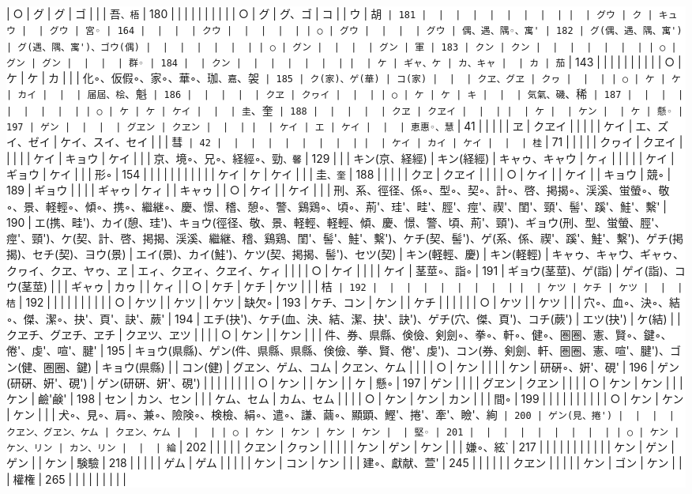 | ○ | グ | グ | ゴ |  |  | 吾`、梧` | 180 |  |  |  |  |  |  |  |  |
| ○ | グ | グ、ゴ | コ |  | ウ | 胡` | 181 |  |  |  |  |  |  |  |  |
|  | グウ | ク | キュウ |  | グウ | 宮◦ | 164 |  |  |  | クウ |  |  |  |  |
| ○ | グウ |  |  |  | グウ | 偶、遇、隅◦、寓' | 182 | グ(偶、遇、隅、寓') | グ(遇、隅、寓')、ゴウ(偶) |  |  |  |  |  |  |
| ○ | グン |  |  |  | グン | 軍 | 183 | クン | クン |  |  |  |  |  |  |
| ○ | グン | グン |  |  |  | 群◦ | 184 |  | クン |  |  |  |  |  |  |
|  | ケ | ギャ、ケ | カ、キャ |  | カ | 茄` | 143 |  |  |  |  |  |  |  |  |
| ○ | ケ | ケ | カ |  |  | 化◦、仮假◦、家◦、華◦、珈`、嘉`、袈` | 185 | ク(家)、ゲ(華) | コ(家) |  |  | クヱ、グヱ | クヮ |  |  |
| ○ | ケ | ケ | カイ |  |  | 届屆、桧`、魁` | 186 |  |  |  |  | クヱ | クヮイ |  |  |
| ○ | ケ | ケ | キ |  |  | 気氣、磯`、稀` | 187 |  |  |  |  |  |  |  |  |
| ○ | ケ | ケ | ケイ |  |  | 圭`、奎` | 188 |  |  |  |  | クヱ | クヱイ |  |  |
|  | ケ |  | ケン |  | ケ | 懸◦ | 197 | ゲン |  |  |  | グヱン | クヱン |  |  |
|  | ケイ | エ | ケイ |  |  | 恵惠◦、慧` | 41 |  |  |  |  | ヱ | クヱイ |  |  |
|  | ケイ | エ、ズイ、ゼイ | ケイ、スイ、セイ |  |  | 彗` | 42 |  |  |  |  |  |  |  |  |
|  | ケイ | カイ | ケイ |  |  | 桂` | 71 |  |  |  |  | クヮイ | クヱイ |  |  |
|  | ケイ | キョウ | ケイ |  |  | 京、境◦、兄◦、経經◦、勁`、馨` | 129 |  |  | キン(京、経經) | キン(経經) | キャゥ、キャウ | ケィ |  |  |
|  | ケイ | ギョウ | ケイ |  |  | 形◦ | 154 |  |  |  |  |  |  |  |  |
|  | ケイ | ケ | ケイ |  |  | 圭`、奎` | 188 |  |  |  |  | クヱ | クヱイ |  |  |
| ○ | ケイ |  | ケイ |  | キョウ | 競◦ | 189 | ギョウ |  |  |  | ギャゥ | ケィ |  | キャゥ |
| ○ | ケイ |  | ケイ |  |  | 刑、系、徑径、係◦、型◦、契◦、計◦、啓、掲揭◦、渓溪、蛍螢◦、敬◦、景、軽輕◦、傾◦、携◦、繼継◦、慶、憬、稽、憩◦、警、鷄鶏◦、頃◦、荊'、珪'、畦'、脛'、痙'、禊'、閨'、頸'、髻'、蹊'、鮭'、繫' | 190 | エ(携、畦')、カイ(憩、珪')、キョウ(徑径、敬、景、軽輕、軽輕、傾、慶、憬、警、頃、荊'、頸')、ギョウ(刑、型、蛍螢、脛'、痙'、頸')、ケ(契、計、啓、掲揭、渓溪、繼継、稽、鷄鶏、閨'、髻'、鮭'、繫')、ケチ(契、髻')、ゲ(系、係、禊'、蹊'、鮭'、繫')、ゲチ(掲揭)、セチ(契)、ヨウ(景) | エイ(景)、カイ(鮭')、ケツ(契、掲揭、髻')、セツ(契) | キン(軽輕、慶) | キン(軽輕) | キャゥ、キャウ、ギャゥ、クヮイ、クヱ、ヤゥ、ヱ | エィ、クヱィ、クヱイ、ケィ |  |  |
| ○ | ケイ |  |  |  | ケイ | 茎莖◦、詣◦ | 191 | ギョウ(茎莖)、ゲ(詣) | ゲイ(詣)、コウ(茎莖) |  |  | ギャゥ | カゥ |  | ケィ |
| ○ | ケチ | ケチ | ケツ |  |  | 桔` | 192 |  |  |  |  |  |  |  |  |
|  | ケツ | ケチ | ケツ |  |  | 桔` | 192 |  |  |  |  |  |  |  |  |
| ○ | ケツ |  | ケツ |  | ケツ | 缺欠◦ | 193 | ケチ、コン | ケン |  | ケチ |  |  |  |  |
| ○ | ケツ |  | ケツ |  |  | 穴◦、血◦、決◦、結◦、傑、潔◦、抉'、頁'、訣'、蕨' | 194 | エチ(抉')、ケチ(血、決、結、潔、抉'、訣')、ゲチ(穴、傑、頁')、コチ(蕨') | エツ(抉') | ケ(結) |  | クヱチ、グヱチ、ヱチ | クヱツ、ヱツ |  |  |
| ○ | ケン |  | ケン |  |  | 件、券、県縣、倹儉、剣劍◦、拳◦、軒◦、健◦、圏圈、憲、賢◦、鍵◦、倦'、虔'、喧'、腱' | 195 | キョウ(県縣)、ゲン(件、県縣、県縣、倹儉、拳、賢、倦'、虔')、コン(券、剣劍、軒、圏圈、憲、喧'、腱')、ゴン(健、圏圈、鍵) | キョウ(県縣) |  | コン(健) | グヱン、ゲム、コム | クヱン、ケム |  |  |
| ○ | ケン |  |  |  | ケン | 研硏◦、姸'、硯' | 196 | ゲン(研硏、姸'、硯') | ゲン(研硏、姸'、硯') |  |  |  |  |  |  |
| ○ | ケン |  | ケン |  | ケ | 懸◦ | 197 | ゲン |  |  |  | グヱン | クヱン |  |  |
| ○ | ケン | ケン |  |  | ケン | 鹼'鹸' | 198 | セン | カン、セン |  |  | ケム、セム | カム、セム |  |  |
| ○ | ケン | ケン | カン |  |  | 間◦ | 199 |  |  |  |  |  |  |  |  |
| ○ | ケン | ケン | ケン |  |  | 犬◦、見◦、肩◦、兼◦、險険◦、検檢、絹◦、遣◦、謙、繭◦、顯顕、鰹'、捲'、牽'、瞼'、絢` | 200 | ゲン(見、捲') |  |  |  | クヱン、グヱン、ケム | クヱン、ケム |  |  |
| ○ | ケン | ケン | ケン | ケン |  | 堅◦ | 201 |  |  |  |  |  |  |  |  |
| ○ | ケン | ケン、リン | カン、リン |  |  | 綸` | 202 |  |  |  |  | クヱン | クヮン |  |  |
|  | ケン | ゲン | ケン |  |  | 嫌◦、絃` | 217 |  |  |  |  |  |  |  |  |
|  | ケン | ゲン | ゲン |  | ケン | 験驗 | 218 |  |  |  |  | ゲム | ゲム |  |  |
|  | ケン | コン | ケン |  |  | 建◦、獻献、萱' | 245 |  |  |  |  |  | クヱン |  |  |
|  | ケン | ゴン | ケン |  |  | 權権 | 265 |  |  |  |  |  |  |  |  |